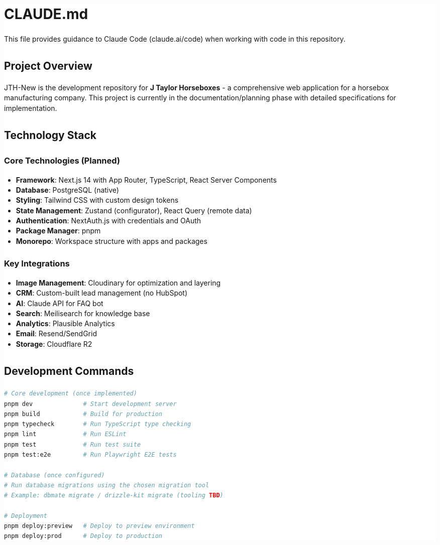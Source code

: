 # CLAUDE.md

This file provides guidance to Claude Code (claude.ai/code) when working with code in this repository.

## Project Overview

JTH-New is the development repository for **J Taylor Horseboxes** - a comprehensive web application for a horsebox manufacturing company. This project is currently in the documentation/planning phase with detailed specifications for implementation.

## Technology Stack

### Core Technologies (Planned)
- **Framework**: Next.js 14 with App Router, TypeScript, React Server Components
- **Database**: PostgreSQL (native)
- **Styling**: Tailwind CSS with custom design tokens
- **State Management**: Zustand (configurator), React Query (remote data)
- **Authentication**: NextAuth.js with credentials and OAuth
- **Package Manager**: pnpm
- **Monorepo**: Workspace structure with apps and packages

### Key Integrations
- **Image Management**: Cloudinary for optimization and layering
- **CRM**: Custom-built lead management (no HubSpot)
- **AI**: Claude API for FAQ bot
- **Search**: Meilisearch for knowledge base
- **Analytics**: Plausible Analytics
- **Email**: Resend/SendGrid
- **Storage**: Cloudflare R2

## Development Commands

```bash
# Core development (once implemented)
pnpm dev              # Start development server
pnpm build            # Build for production
pnpm typecheck        # Run TypeScript type checking
pnpm lint             # Run ESLint
pnpm test             # Run test suite
pnpm test:e2e         # Run Playwright E2E tests

# Database (once configured)
# Run database migrations using the chosen migration tool
# Example: dbmate migrate / drizzle-kit migrate (tooling TBD)

# Deployment
pnpm deploy:preview   # Deploy to preview environment
pnpm deploy:prod      # Deploy to production
```
